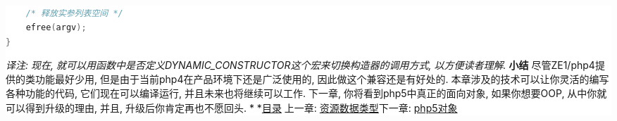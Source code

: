 ```cpp
    /* 释放实参列表空间 */
    efree(argv);
}
```
*译注: 现在, 就可以用函数中是否定义DYNAMIC_CONSTRUCTOR这个宏来切换构造器的调用方式, 以方便读者理解.*
**小结**
尽管ZE1/php4提供的类功能最好少用, 但是由于当前php4在产品环境下还是广泛使用的, 因此做这个兼容还是有好处的. 本章涉及的技术可以让你灵活的编写各种功能的代码, 它们现在可以编译运行, 并且未来也将继续可以工作.
下一章, 你将看到php5中真正的面向对象, 如果你想要OOP, 从中你就可以得到升级的理由, 并且, 升级后你肯定再也不愿回头.
*
*[目录](http://blog.csdn.net/lgg201/article/details/8493725)
上一章: [资源数据类型](http://blog.csdn.net/lgg201/article/details/8713316)下一章: [php5对象](http://blog.csdn.net/lgg201/article/details/8770372)